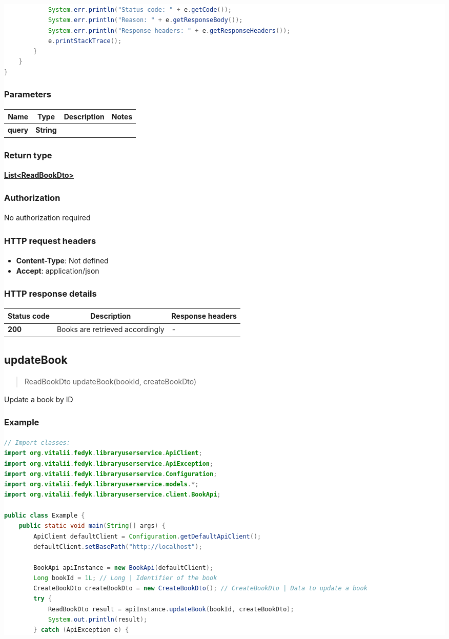 ```java
            System.err.println("Status code: " + e.getCode());
            System.err.println("Reason: " + e.getResponseBody());
            System.err.println("Response headers: " + e.getResponseHeaders());
            e.printStackTrace();
        }
    }
}
```

### Parameters


| Name | Type | Description  | Notes |
|------------- | ------------- | ------------- | -------------|
| **query** | **String**|  | |

### Return type

[**List&lt;ReadBookDto&gt;**](ReadBookDto.md)

### Authorization

No authorization required

### HTTP request headers

- **Content-Type**: Not defined
- **Accept**: application/json


### HTTP response details
| Status code | Description | Response headers |
|-------------|-------------|------------------|
| **200** | Books are retrieved accordingly |  -  |


## updateBook

> ReadBookDto updateBook(bookId, createBookDto)

Update a book by ID

### Example

```java
// Import classes:
import org.vitalii.fedyk.libraryuserservice.ApiClient;
import org.vitalii.fedyk.libraryuserservice.ApiException;
import org.vitalii.fedyk.libraryuserservice.Configuration;
import org.vitalii.fedyk.libraryuserservice.models.*;
import org.vitalii.fedyk.libraryuserservice.client.BookApi;

public class Example {
    public static void main(String[] args) {
        ApiClient defaultClient = Configuration.getDefaultApiClient();
        defaultClient.setBasePath("http://localhost");

        BookApi apiInstance = new BookApi(defaultClient);
        Long bookId = 1L; // Long | Identifier of the book
        CreateBookDto createBookDto = new CreateBookDto(); // CreateBookDto | Data to update a book
        try {
            ReadBookDto result = apiInstance.updateBook(bookId, createBookDto);
            System.out.println(result);
        } catch (ApiException e) {
```